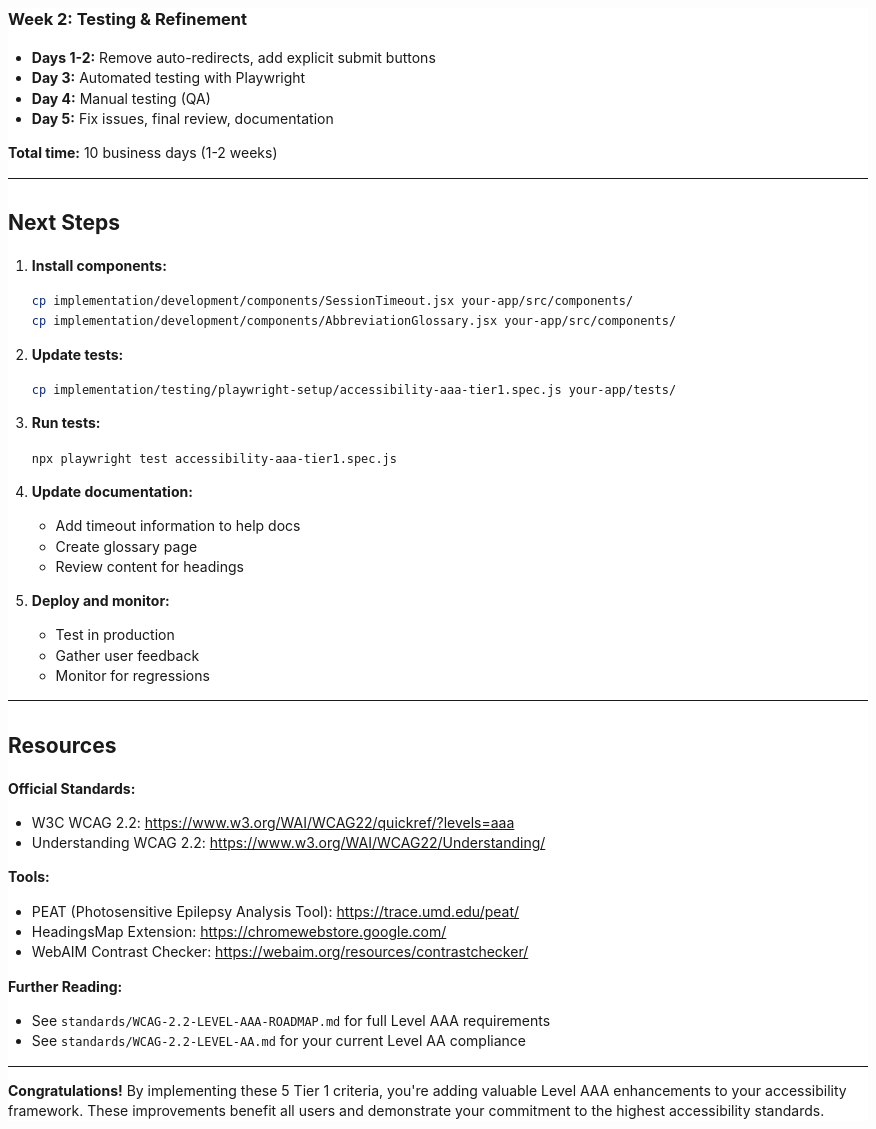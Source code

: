 ### Week 2: Testing & Refinement
- **Days 1-2:** Remove auto-redirects, add explicit submit buttons
- **Day 3:** Automated testing with Playwright
- **Day 4:** Manual testing (QA)
- **Day 5:** Fix issues, final review, documentation

**Total time:** 10 business days (1-2 weeks)

---

## Next Steps

1. **Install components:**
   ```bash
   cp implementation/development/components/SessionTimeout.jsx your-app/src/components/
   cp implementation/development/components/AbbreviationGlossary.jsx your-app/src/components/
   ```

2. **Update tests:**
   ```bash
   cp implementation/testing/playwright-setup/accessibility-aaa-tier1.spec.js your-app/tests/
   ```

3. **Run tests:**
   ```bash
   npx playwright test accessibility-aaa-tier1.spec.js
   ```

4. **Update documentation:**
   - Add timeout information to help docs
   - Create glossary page
   - Review content for headings

5. **Deploy and monitor:**
   - Test in production
   - Gather user feedback
   - Monitor for regressions

---

## Resources

**Official Standards:**
- W3C WCAG 2.2: https://www.w3.org/WAI/WCAG22/quickref/?levels=aaa
- Understanding WCAG 2.2: https://www.w3.org/WAI/WCAG22/Understanding/

**Tools:**
- PEAT (Photosensitive Epilepsy Analysis Tool): https://trace.umd.edu/peat/
- HeadingsMap Extension: https://chromewebstore.google.com/
- WebAIM Contrast Checker: https://webaim.org/resources/contrastchecker/

**Further Reading:**
- See `standards/WCAG-2.2-LEVEL-AAA-ROADMAP.md` for full Level AAA requirements
- See `standards/WCAG-2.2-LEVEL-AA.md` for your current Level AA compliance

---

**Congratulations!** By implementing these 5 Tier 1 criteria, you're adding valuable Level AAA enhancements to your accessibility framework. These improvements benefit all users and demonstrate your commitment to the highest accessibility standards.
